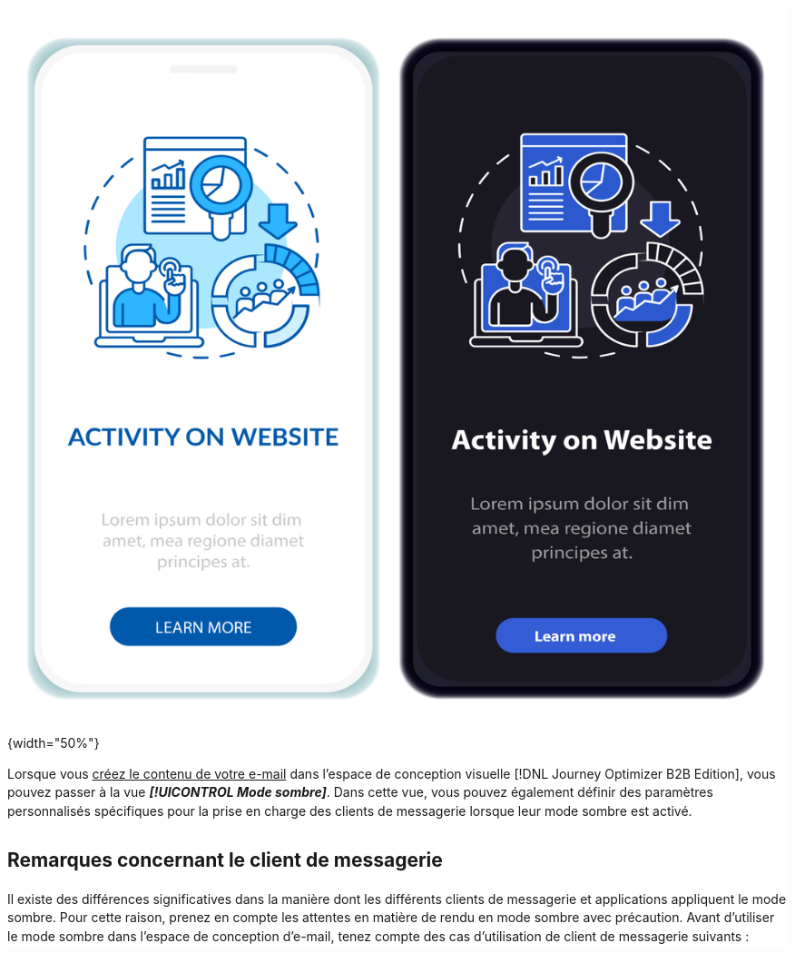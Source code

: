 ![Diagramme de concept des modes clair et sombre présentant le rendu du contenu dans les thèmes clair et sombre](../assets/do-not-localize/light-dark-mode.svg){width="50%"}

Lorsque vous [créez le contenu de votre e-mail](./email-authoring.md) dans l’espace de conception visuelle [!DNL Journey Optimizer B2B Edition], vous pouvez passer à la vue _&#x200B;**[!UICONTROL Mode sombre]**&#x200B;_. Dans cette vue, vous pouvez également définir des paramètres personnalisés spécifiques pour la prise en charge des clients de messagerie lorsque leur mode sombre est activé.

## Remarques concernant le client de messagerie

Il existe des différences significatives dans la manière dont les différents clients de messagerie et applications appliquent le mode sombre. Pour cette raison, prenez en compte les attentes en matière de rendu en mode sombre avec précaution. Avant d’utiliser le mode sombre dans l’espace de conception d’e-mail, tenez compte des cas d’utilisation de client de messagerie suivants :
